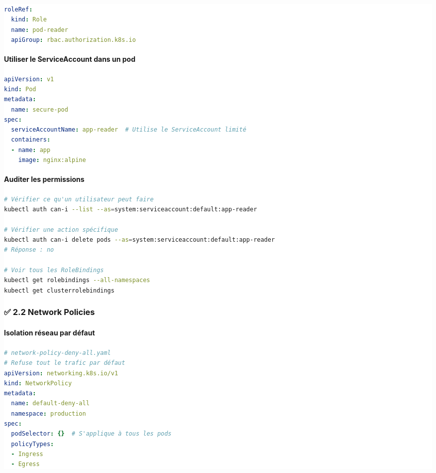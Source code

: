 ```yaml
roleRef:
  kind: Role
  name: pod-reader
  apiGroup: rbac.authorization.k8s.io
```

#### Utiliser le ServiceAccount dans un pod

```yaml
apiVersion: v1
kind: Pod
metadata:
  name: secure-pod
spec:
  serviceAccountName: app-reader  # Utilise le ServiceAccount limité
  containers:
  - name: app
    image: nginx:alpine
```

#### Auditer les permissions

```bash
# Vérifier ce qu'un utilisateur peut faire
kubectl auth can-i --list --as=system:serviceaccount:default:app-reader

# Vérifier une action spécifique
kubectl auth can-i delete pods --as=system:serviceaccount:default:app-reader
# Réponse : no

# Voir tous les RoleBindings
kubectl get rolebindings --all-namespaces
kubectl get clusterrolebindings
```

### ✅ 2.2 Network Policies

#### Isolation réseau par défaut

```yaml
# network-policy-deny-all.yaml
# Refuse tout le trafic par défaut
apiVersion: networking.k8s.io/v1
kind: NetworkPolicy
metadata:
  name: default-deny-all
  namespace: production
spec:
  podSelector: {}  # S'applique à tous les pods
  policyTypes:
  - Ingress
  - Egress
```
